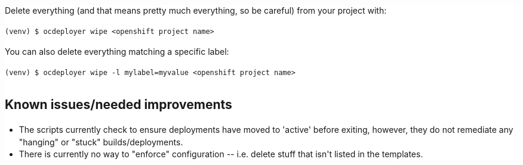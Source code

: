 
Delete everything (and that means pretty much everything, so be careful) from your project with:
```
(venv) $ ocdeployer wipe <openshift project name>
```

You can also delete everything matching a specific label:
```
(venv) $ ocdeployer wipe -l mylabel=myvalue <openshift project name>
```

## Known issues/needed improvements
* The scripts currently check to ensure deployments have moved to 'active' before exiting, however, they do not remediate any "hanging" or "stuck" builds/deployments.
* There is currently no way to "enforce" configuration -- i.e. delete stuff that isn't listed in the templates.
